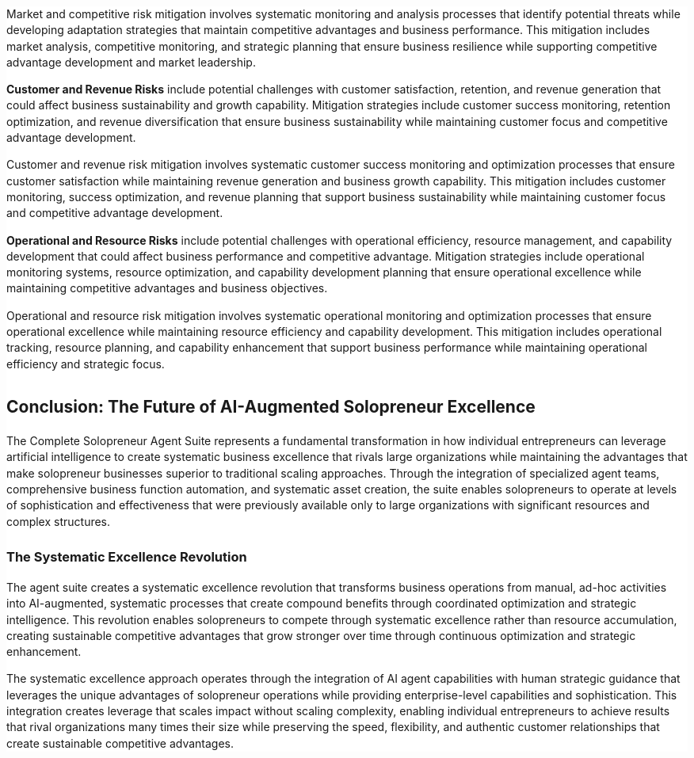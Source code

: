 Market and competitive risk mitigation involves systematic monitoring and analysis processes that identify potential threats while developing adaptation strategies that maintain competitive advantages and business performance. This mitigation includes market analysis, competitive monitoring, and strategic planning that ensure business resilience while supporting competitive advantage development and market leadership.

**Customer and Revenue Risks** include potential challenges with customer satisfaction, retention, and revenue generation that could affect business sustainability and growth capability. Mitigation strategies include customer success monitoring, retention optimization, and revenue diversification that ensure business sustainability while maintaining customer focus and competitive advantage development.

Customer and revenue risk mitigation involves systematic customer success monitoring and optimization processes that ensure customer satisfaction while maintaining revenue generation and business growth capability. This mitigation includes customer monitoring, success optimization, and revenue planning that support business sustainability while maintaining customer focus and competitive advantage development.

**Operational and Resource Risks** include potential challenges with operational efficiency, resource management, and capability development that could affect business performance and competitive advantage. Mitigation strategies include operational monitoring systems, resource optimization, and capability development planning that ensure operational excellence while maintaining competitive advantages and business objectives.

Operational and resource risk mitigation involves systematic operational monitoring and optimization processes that ensure operational excellence while maintaining resource efficiency and capability development. This mitigation includes operational tracking, resource planning, and capability enhancement that support business performance while maintaining operational efficiency and strategic focus.

## Conclusion: The Future of AI-Augmented Solopreneur Excellence

The Complete Solopreneur Agent Suite represents a fundamental transformation in how individual entrepreneurs can leverage artificial intelligence to create systematic business excellence that rivals large organizations while maintaining the advantages that make solopreneur businesses superior to traditional scaling approaches. Through the integration of specialized agent teams, comprehensive business function automation, and systematic asset creation, the suite enables solopreneurs to operate at levels of sophistication and effectiveness that were previously available only to large organizations with significant resources and complex structures.

### The Systematic Excellence Revolution

The agent suite creates a systematic excellence revolution that transforms business operations from manual, ad-hoc activities into AI-augmented, systematic processes that create compound benefits through coordinated optimization and strategic intelligence. This revolution enables solopreneurs to compete through systematic excellence rather than resource accumulation, creating sustainable competitive advantages that grow stronger over time through continuous optimization and strategic enhancement.

The systematic excellence approach operates through the integration of AI agent capabilities with human strategic guidance that leverages the unique advantages of solopreneur operations while providing enterprise-level capabilities and sophistication. This integration creates leverage that scales impact without scaling complexity, enabling individual entrepreneurs to achieve results that rival organizations many times their size while preserving the speed, flexibility, and authentic customer relationships that create sustainable competitive advantages.
